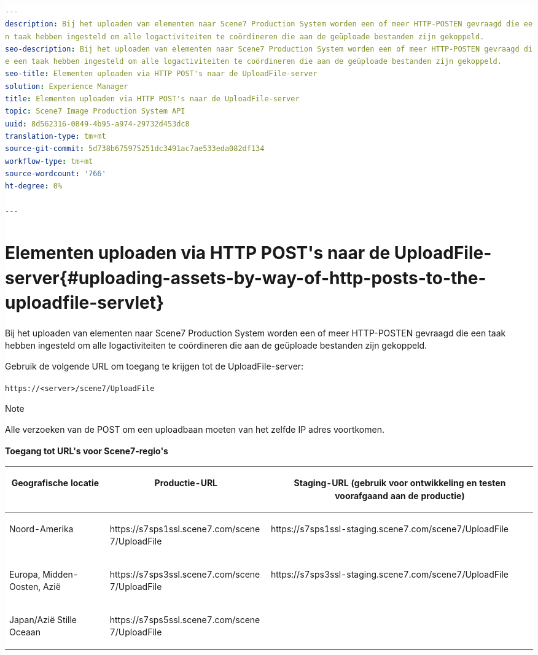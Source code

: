 ```yaml
---
description: Bij het uploaden van elementen naar Scene7 Production System worden een of meer HTTP-POSTEN gevraagd die een taak hebben ingesteld om alle logactiviteiten te coördineren die aan de geüploade bestanden zijn gekoppeld.
seo-description: Bij het uploaden van elementen naar Scene7 Production System worden een of meer HTTP-POSTEN gevraagd die een taak hebben ingesteld om alle logactiviteiten te coördineren die aan de geüploade bestanden zijn gekoppeld.
seo-title: Elementen uploaden via HTTP POST's naar de UploadFile-server
solution: Experience Manager
title: Elementen uploaden via HTTP POST's naar de UploadFile-server
topic: Scene7 Image Production System API
uuid: 8d562316-0849-4b95-a974-29732d453dc8
translation-type: tm+mt
source-git-commit: 5d738b675975251dc3491ac7ae533eda082df134
workflow-type: tm+mt
source-wordcount: '766'
ht-degree: 0%

---
```



# Elementen uploaden via HTTP POST&#39;s naar de UploadFile-server{#uploading-assets-by-way-of-http-posts-to-the-uploadfile-servlet}

Bij het uploaden van elementen naar Scene7 Production System worden een of meer HTTP-POSTEN gevraagd die een taak hebben ingesteld om alle logactiviteiten te coördineren die aan de geüploade bestanden zijn gekoppeld.

Gebruik de volgende URL om toegang te krijgen tot de UploadFile-server:

```
https://<server>/scene7/UploadFile
```

>[!NOTE]
>
>Alle verzoeken van de POST om een uploadbaan moeten van het zelfde IP adres voortkomen.

**Toegang tot URL&#39;s voor Scene7-regio&#39;s**

<table id="table_45BB314ABCDA49F38DF7BECF95CC984A"> 
 <thead> 
  <tr> 
   <th colname="col1" class="entry"> <p>Geografische locatie </p> </th> 
   <th colname="col2" class="entry"> <p>Productie-URL </p> </th> 
   <th colname="col3" class="entry"> <p>Staging-URL (gebruik voor ontwikkeling en testen voorafgaand aan de productie) </p> </th> 
  </tr> 
 </thead>
 <tbody> 
  <tr> 
   <td colname="col1"> <p>Noord-Amerika </p> </td> 
   <td colname="col2"> <p> https://s7sps1ssl.scene7.com/scene7/UploadFile </p> </td> 
   <td colname="col3"> <p> https://s7sps1ssl-staging.scene7.com/scene7/UploadFile </p> </td> 
  </tr> 
  <tr> 
   <td colname="col1"> <p>Europa, Midden-Oosten, Azië </p> </td> 
   <td colname="col2"> <p> https://s7sps3ssl.scene7.com/scene7/UploadFile </p> </td> 
   <td colname="col3"> <p> https://s7sps3ssl-staging.scene7.com/scene7/UploadFile </p> </td> 
  </tr> 
  <tr> 
   <td colname="col1"> <p>Japan/Azië Stille Oceaan </p> </td> 
   <td colname="col2"> <p> https://s7sps5ssl.scene7.com/scene7/UploadFile </p> </td> 